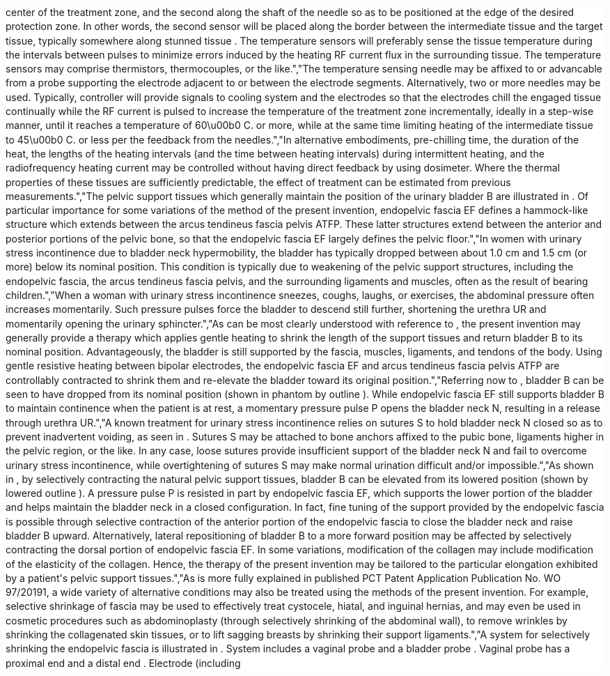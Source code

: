 center of the treatment zone, and the second along the shaft of the needle so as to be positioned at the edge of the desired protection zone. In other words, the second sensor will be placed along the border between the intermediate tissue and the target tissue, typically somewhere along stunned tissue . The temperature sensors will preferably sense the tissue temperature during the intervals between pulses to minimize errors induced by the heating RF current flux in the surrounding tissue. The temperature sensors may comprise thermistors, thermocouples, or the like.","The temperature sensing needle may be affixed to or advancable from a probe supporting the electrode adjacent to or between the electrode segments. Alternatively, two or more needles may be used. Typically, controller  will provide signals to cooling system  and the electrodes so that the electrodes chill the engaged tissue continually while the RF current is pulsed to increase the temperature of the treatment zone incrementally, ideally in a step-wise manner, until it reaches a temperature of 60\u00b0 C. or more, while at the same time limiting heating of the intermediate tissue to 45\u00b0 C. or less per the feedback from the needles.","In alternative embodiments, pre-chilling time, the duration of the heat, the lengths of the heating intervals (and the time between heating intervals) during intermittent heating, and the radiofrequency heating current may be controlled without having direct feedback by using dosimeter. Where the thermal properties of these tissues are sufficiently predictable, the effect of treatment can be estimated from previous measurements.","The pelvic support tissues which generally maintain the position of the urinary bladder B are illustrated in . Of particular importance for some variations of the method of the present invention, endopelvic fascia EF defines a hammock-like structure which extends between the arcus tendineus fascia pelvis ATFP. These latter structures extend between the anterior and posterior portions of the pelvic bone, so that the endopelvic fascia EF largely defines the pelvic floor.","In women with urinary stress incontinence due to bladder neck hypermobility, the bladder has typically dropped between about 1.0 cm and 1.5 cm (or more) below its nominal position. This condition is typically due to weakening of the pelvic support structures, including the endopelvic fascia, the arcus tendineus fascia pelvis, and the surrounding ligaments and muscles, often as the result of bearing children.","When a woman with urinary stress incontinence sneezes, coughs, laughs, or exercises, the abdominal pressure often increases momentarily. Such pressure pulses force the bladder to descend still further, shortening the urethra UR and momentarily opening the urinary sphincter.","As can be most clearly understood with reference to , the present invention may generally provide a therapy which applies gentle heating to shrink the length of the support tissues and return bladder B to its nominal position. Advantageously, the bladder is still supported by the fascia, muscles, ligaments, and tendons of the body. Using gentle resistive heating between bipolar electrodes, the endopelvic fascia EF and arcus tendineus fascia pelvis ATFP are controllably contracted to shrink them and re-elevate the bladder toward its original position.","Referring now to , bladder B can be seen to have dropped from its nominal position (shown in phantom by outline ). While endopelvic fascia EF still supports bladder B to maintain continence when the patient is at rest, a momentary pressure pulse P opens the bladder neck N, resulting in a release through urethra UR.","A known treatment for urinary stress incontinence relies on sutures S to hold bladder neck N closed so as to prevent inadvertent voiding, as seen in . Sutures S may be attached to bone anchors affixed to the pubic bone, ligaments higher in the pelvic region, or the like. In any case, loose sutures provide insufficient support of the bladder neck N and fail to overcome urinary stress incontinence, while overtightening of sutures S may make normal urination difficult and\/or impossible.","As shown in , by selectively contracting the natural pelvic support tissues, bladder B can be elevated from its lowered position (shown by lowered outline ). A pressure pulse P is resisted in part by endopelvic fascia EF, which supports the lower portion of the bladder and helps maintain the bladder neck in a closed configuration. In fact, fine tuning of the support provided by the endopelvic fascia is possible through selective contraction of the anterior portion of the endopelvic fascia to close the bladder neck and raise bladder B upward. Alternatively, lateral repositioning of bladder B to a more forward position may be affected by selectively contracting the dorsal portion of endopelvic fascia EF. In some variations, modification of the collagen may include modification of the elasticity of the collagen. Hence, the therapy of the present invention may be tailored to the particular elongation exhibited by a patient's pelvic support tissues.","As is more fully explained in published PCT Patent Application Publication No. WO 97\/20191, a wide variety of alternative conditions may also be treated using the methods of the present invention. For example, selective shrinkage of fascia may be used to effectively treat cystocele, hiatal, and inguinal hernias, and may even be used in cosmetic procedures such as abdominoplasty (through selectively shrinking of the abdominal wall), to remove wrinkles by shrinking the collagenated skin tissues, or to lift sagging breasts by shrinking their support ligaments.","A system for selectively shrinking the endopelvic fascia is illustrated in . System  includes a vaginal probe  and a bladder probe . Vaginal probe  has a proximal end  and a distal end . Electrode  (including